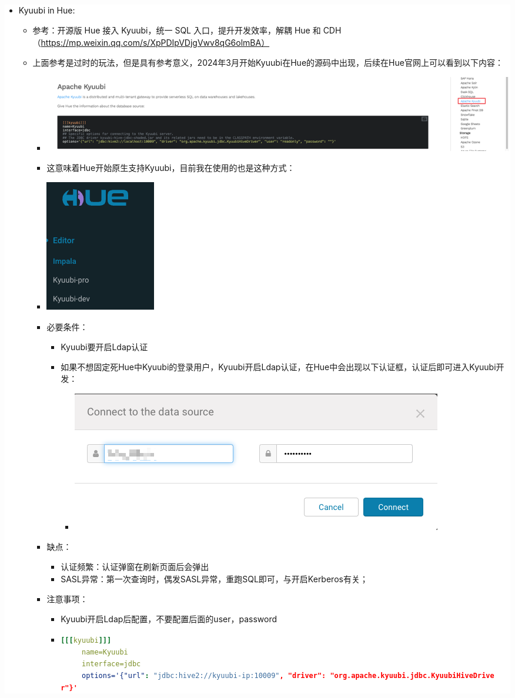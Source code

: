   * Kyuubi in Hue:

    * 参考：开源版 Hue 接入 Kyuubi，统一 SQL 入口，提升开发效率，解耦 Hue 和 CDH（https://mp.weixin.qq.com/s/XpPDIpVDjgVwv8qG6olmBA）
    * 上面参考是过时的玩法，但是具有参考意义，2024年3月开始Kyuubi在Hue的源码中出现，后续在Hue官网上可以看到以下内容：

      * ![image](assets/image-20250102150212-yxqn6pk.png)​
      * 这意味着Hue开始原生支持Kyuubi，目前我在使用的也是这种方式：
      * ![image](assets/image-20250117144828-63y5xlr.png)​
      * 必要条件：

        * Kyuubi要开启Ldap认证
        * 如果不想固定死Hue中Kyuubi的登录用户，Kyuubi开启Ldap认证，在Hue中会出现以下认证框，认证后即可进入Kyuubi开发：

          * ![image](assets/image-20250102150429-7ept3f3.png)​
      * 缺点：

        * 认证频繁：认证弹窗在刷新页面后会弹出
        * SASL异常：第一次查询时，偶发SASL异常，重跑SQL即可，与开启Kerberos有关；
      * 注意事项：

        * Kyuubi开启Ldap后配置，不要配置后面的user，password
        * ```yaml
          [[[kyuubi]]]
               name=Kyuubi
               interface=jdbc
               options='{"url": "jdbc:hive2://kyuubi-ip:10009", "driver": "org.apache.kyuubi.jdbc.KyuubiHiveDriver"}'
          ```
